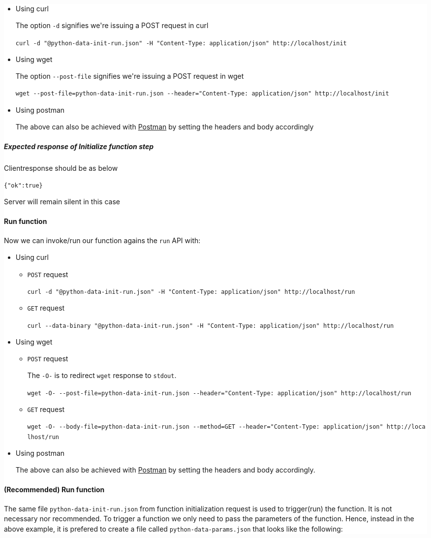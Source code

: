 - Using curl

  The option `-d` signifies we're issuing a POST request in curl

      curl -d "@python-data-init-run.json" -H "Content-Type: application/json" http://localhost/init

- Using wget

  The option `--post-file` signifies we're issuing a POST request in wget

      wget --post-file=python-data-init-run.json --header="Content-Type: application/json" http://localhost/init

- Using postman

  The above can also be achieved with [Postman](https://www.postman.com/) by setting the headers and body accordingly

##### Expected response of Initialize function step
Clientresponse should be as below
```
{"ok":true}
```
Server will remain silent in this case

#### Run function
Now we can invoke/run our function agains the `run` API with:
- Using curl
   - `POST` request

         curl -d "@python-data-init-run.json" -H "Content-Type: application/json" http://localhost/run

   - `GET` request

         curl --data-binary "@python-data-init-run.json" -H "Content-Type: application/json" http://localhost/run
   
- Using wget
   - `POST` request

      The `-O-` is to redirect `wget` response to `stdout`.

         wget -O- --post-file=python-data-init-run.json --header="Content-Type: application/json" http://localhost/run

   - `GET` request

         wget -O- --body-file=python-data-init-run.json --method=GET --header="Content-Type: application/json" http://localhost/run

- Using postman

   The above can also be achieved with [Postman](https://www.postman.com/) by setting the headers and body accordingly.

#### (Recommended) Run function
The same file `python-data-init-run.json` from function initialization request is used to trigger(run) the function. It is not necessary nor recommended. To trigger a function we only need to pass the parameters of the function. Hence, instead in the above example, it is prefered to create a file called `python-data-params.json` that looks like the following:
